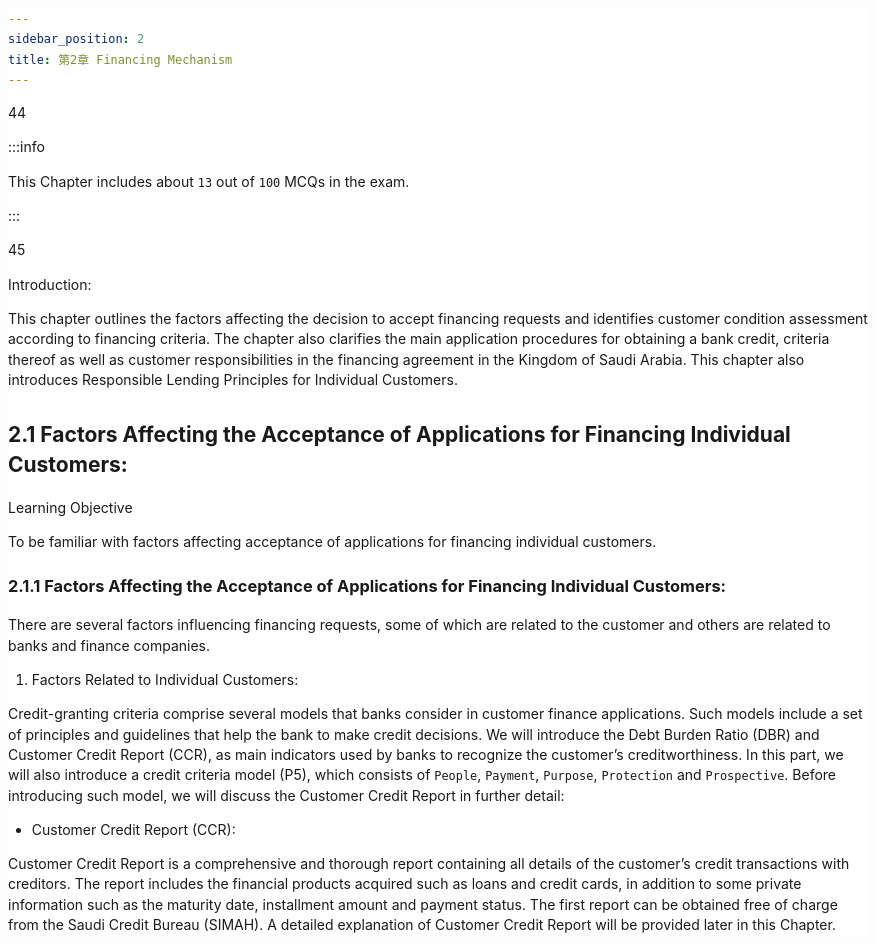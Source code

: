 ```yaml
---
sidebar_position: 2
title: 第2章 Financing Mechanism
---
```


44

:::info

This Chapter includes about `13` out of `100` MCQs in the exam.

:::

45

Introduction:

This chapter outlines the factors affecting the decision to accept financing requests and identifies customer condition assessment according to financing criteria. The chapter also clarifies the main application procedures for obtaining a bank credit, criteria thereof as well as customer responsibilities in the financing agreement in the Kingdom of Saudi Arabia. This chapter also introduces Responsible Lending Principles for Individual Customers.

## 2.1 Factors Affecting the Acceptance of Applications for Financing Individual Customers:

Learning Objective

To be familiar with factors affecting acceptance of applications for financing individual customers.

### 2.1.1 Factors Affecting the Acceptance of Applications for Financing Individual Customers:

There are several factors influencing financing requests, some of which are related to the customer and others are related to banks and finance companies.

1. Factors Related to Individual Customers:

Credit-granting criteria comprise several models that banks consider in customer finance applications. Such models include a set of principles and guidelines that help the bank to make credit decisions. We will introduce the Debt Burden Ratio (DBR) and Customer Credit Report (CCR), as main indicators used by banks to recognize the customer’s creditworthiness. In this part, we will also introduce a credit criteria model (P5), which consists of `People`, `Payment`, `Purpose`, `Protection` and `Prospective`. Before introducing such model, we will discuss the Customer Credit Report in further detail:

- Customer Credit Report (CCR):

Customer Credit Report is a comprehensive and thorough report containing all details of the customer’s credit transactions with creditors. The report includes the financial products acquired such as loans and credit cards, in addition to some private information such as the maturity date, installment amount and payment status. The first report can be obtained free of charge from the Saudi Credit Bureau (SIMAH). A detailed explanation of Customer Credit Report will be provided later in this Chapter.
